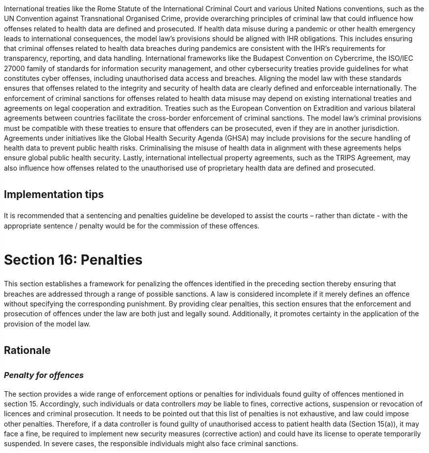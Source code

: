 International treaties like the Rome Statute of the International Criminal Court and various United Nations conventions, such as the UN Convention against Transnational Organised Crime, provide overarching principles of criminal law that could influence how offenses related to health data are defined and prosecuted. If health data misuse during a pandemic or other health emergency leads to international consequences, the model law’s provisions should be aligned with IHR obligations. This includes ensuring that criminal offenses related to health data breaches during pandemics are consistent with the IHR’s requirements for transparency, reporting, and data handling. International frameworks like the Budapest Convention on Cybercrime, the ISO/IEC 27000 family of standards for information security management, and other cybersecurity treaties provide guidelines for what constitutes cyber offenses, including unauthorised data access and breaches. Aligning the model law with these standards ensures that offenses related to the integrity and security of health data are clearly defined and enforceable internationally. The enforcement of criminal sanctions for offenses related to health data misuse may depend on existing international treaties and agreements on legal cooperation and extradition. Treaties such as the European Convention on Extradition and various bilateral agreements between countries facilitate the cross-border enforcement of criminal sanctions. The model law’s criminal provisions must be compatible with these treaties to ensure that offenders can be prosecuted, even if they are in another jurisdiction. Agreements under initiatives like the Global Health Security Agenda (GHSA) may include provisions for the secure handling of health data to prevent public health risks. Criminalising the misuse of health data in alignment with these agreements helps ensure global public health security. Lastly, international intellectual property agreements, such as the TRIPS Agreement, may also influence how offenses related to the unauthorised use of proprietary health data are defined and prosecuted. 

## **Implementation tips**

It is recommended that a sentencing and penalties guideline be developed to assist the courts – rather than dictate \- with the appropriate sentence / penalty would be for the commission of these offences. 

# **Section 16: Penalties** 

This section establishes a framework for penalizing the offences identified in the preceding section thereby ensuring that breaches are addressed through a range of possible sanctions. A law is considered incomplete if it merely defines an offence without specifying the corresponding punishment. By providing clear penalties, this section ensures that the enforcement and prosecution of offences under the law are both just and legally sound. Additionally, it promotes certainty in the application of the provision of the model law.

## **Rationale**

### *Penalty for offences*

The section provides a wide range of enforcement options or penalties for individuals found guilty of offences mentioned in section 15\. Accordingly, such individuals or data controllers *may* be liable to fines, corrective actions, suspension or revocation of licences and criminal prosecution. It needs to be pointed out that this list of penalties is not exhaustive, and law could impose other penalties. Therefore, if a data controller is found guilty of unauthorised access to patient health data (Section 15(a)), it may face a fine, be required to implement new security measures (corrective action) and could have its license to operate temporarily suspended. In severe cases, the responsible individuals might also face criminal sanctions. 
